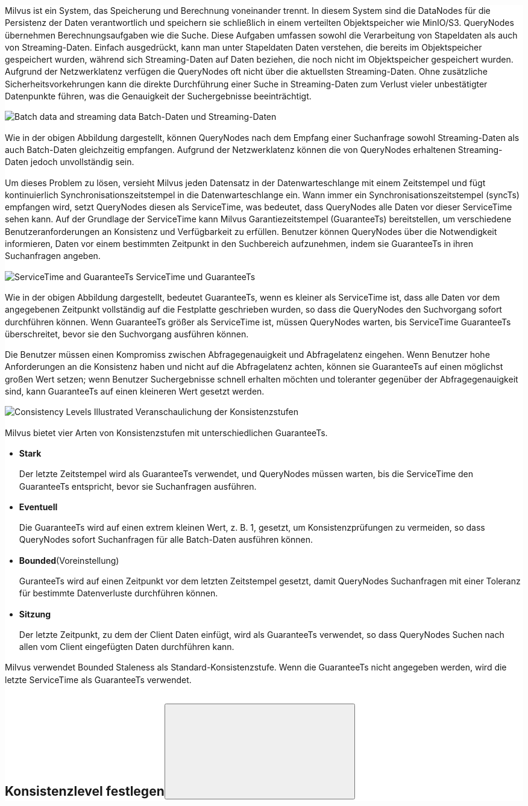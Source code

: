 <p>Milvus ist ein System, das Speicherung und Berechnung voneinander trennt. In diesem System sind die DataNodes für die Persistenz der Daten verantwortlich und speichern sie schließlich in einem verteilten Objektspeicher wie MinIO/S3. QueryNodes übernehmen Berechnungsaufgaben wie die Suche. Diese Aufgaben umfassen sowohl die Verarbeitung von Stapeldaten als auch von Streaming-Daten. Einfach ausgedrückt, kann man unter Stapeldaten Daten verstehen, die bereits im Objektspeicher gespeichert wurden, während sich Streaming-Daten auf Daten beziehen, die noch nicht im Objektspeicher gespeichert wurden. Aufgrund der Netzwerklatenz verfügen die QueryNodes oft nicht über die aktuellsten Streaming-Daten. Ohne zusätzliche Sicherheitsvorkehrungen kann die direkte Durchführung einer Suche in Streaming-Daten zum Verlust vieler unbestätigter Datenpunkte führen, was die Genauigkeit der Suchergebnisse beeinträchtigt.</p>
<p>
  
   <span class="img-wrapper"> <img translate="no" src="/docs/v2.5.x/assets/batch-data-and-streaming-data.png" alt="Batch data and streaming data" class="doc-image" id="batch-data-and-streaming-data" />
   </span> <span class="img-wrapper"> <span>Batch-Daten und Streaming-Daten</span> </span></p>
<p>Wie in der obigen Abbildung dargestellt, können QueryNodes nach dem Empfang einer Suchanfrage sowohl Streaming-Daten als auch Batch-Daten gleichzeitig empfangen. Aufgrund der Netzwerklatenz können die von QueryNodes erhaltenen Streaming-Daten jedoch unvollständig sein.</p>
<p>Um dieses Problem zu lösen, versieht Milvus jeden Datensatz in der Datenwarteschlange mit einem Zeitstempel und fügt kontinuierlich Synchronisationszeitstempel in die Datenwarteschlange ein. Wann immer ein Synchronisationszeitstempel (syncTs) empfangen wird, setzt QueryNodes diesen als ServiceTime, was bedeutet, dass QueryNodes alle Daten vor dieser ServiceTime sehen kann. Auf der Grundlage der ServiceTime kann Milvus Garantiezeitstempel (GuaranteeTs) bereitstellen, um verschiedene Benutzeranforderungen an Konsistenz und Verfügbarkeit zu erfüllen. Benutzer können QueryNodes über die Notwendigkeit informieren, Daten vor einem bestimmten Zeitpunkt in den Suchbereich aufzunehmen, indem sie GuaranteeTs in ihren Suchanfragen angeben.</p>
<p>
  
   <span class="img-wrapper"> <img translate="no" src="/docs/v2.5.x/assets/service-time-and-guarantee-time.png" alt="ServiceTime and GuaranteeTs" class="doc-image" id="servicetime-and-guaranteets" />
   </span> <span class="img-wrapper"> <span>ServiceTime und GuaranteeTs</span> </span></p>
<p>Wie in der obigen Abbildung dargestellt, bedeutet GuaranteeTs, wenn es kleiner als ServiceTime ist, dass alle Daten vor dem angegebenen Zeitpunkt vollständig auf die Festplatte geschrieben wurden, so dass die QueryNodes den Suchvorgang sofort durchführen können. Wenn GuaranteeTs größer als ServiceTime ist, müssen QueryNodes warten, bis ServiceTime GuaranteeTs überschreitet, bevor sie den Suchvorgang ausführen können.</p>
<p>Die Benutzer müssen einen Kompromiss zwischen Abfragegenauigkeit und Abfragelatenz eingehen. Wenn Benutzer hohe Anforderungen an die Konsistenz haben und nicht auf die Abfragelatenz achten, können sie GuaranteeTs auf einen möglichst großen Wert setzen; wenn Benutzer Suchergebnisse schnell erhalten möchten und toleranter gegenüber der Abfragegenauigkeit sind, kann GuaranteeTs auf einen kleineren Wert gesetzt werden.</p>
<p>
  
   <span class="img-wrapper"> <img translate="no" src="/docs/v2.5.x/assets/consistency-level-illustrated.png" alt="Consistency Levels Illustrated" class="doc-image" id="consistency-levels-illustrated" />
   </span> <span class="img-wrapper"> <span>Veranschaulichung der Konsistenzstufen</span> </span></p>
<p>Milvus bietet vier Arten von Konsistenzstufen mit unterschiedlichen GuaranteeTs.</p>
<ul>
<li><p><strong>Stark</strong></p>
<p>Der letzte Zeitstempel wird als GuaranteeTs verwendet, und QueryNodes müssen warten, bis die ServiceTime den GuaranteeTs entspricht, bevor sie Suchanfragen ausführen.</p></li>
<li><p><strong>Eventuell</strong></p>
<p>Die GuaranteeTs wird auf einen extrem kleinen Wert, z. B. 1, gesetzt, um Konsistenzprüfungen zu vermeiden, so dass QueryNodes sofort Suchanfragen für alle Batch-Daten ausführen können.</p></li>
<li><p><strong>Bounded</strong>(Voreinstellung)</p>
<p>GuranteeTs wird auf einen Zeitpunkt vor dem letzten Zeitstempel gesetzt, damit QueryNodes Suchanfragen mit einer Toleranz für bestimmte Datenverluste durchführen können.</p></li>
<li><p><strong>Sitzung</strong></p>
<p>Der letzte Zeitpunkt, zu dem der Client Daten einfügt, wird als GuaranteeTs verwendet, so dass QueryNodes Suchen nach allen vom Client eingefügten Daten durchführen kann.</p></li>
</ul>
<p>Milvus verwendet Bounded Staleness als Standard-Konsistenzstufe. Wenn die GuaranteeTs nicht angegeben werden, wird die letzte ServiceTime als GuaranteeTs verwendet.</p>
<h2 id="Set-Consistency-Level​" class="common-anchor-header">Konsistenzlevel festlegen<button data-href="#Set-Consistency-Level​" class="anchor-icon" translate="no">
      <svg translate="no"